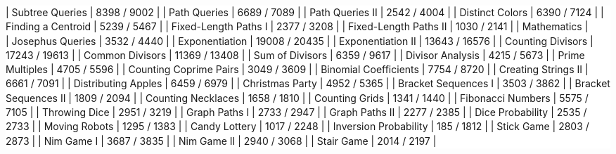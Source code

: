 | Subtree Queries | 8398 / 9002 |
| Path Queries | 6689 / 7089 |
| Path Queries II | 2542 / 4004 |
| Distinct Colors | 6390 / 7124 |
| Finding a Centroid | 5239 / 5467 |
| Fixed-Length Paths I | 2377 / 3208 |
| Fixed-Length Paths II | 1030 / 2141 |
| Mathematics |  
| Josephus Queries | 3532 / 4440 |
| Exponentiation | 19008 / 20435 |
| Exponentiation II | 13643 / 16576 |
| Counting Divisors | 17243 / 19613 |
| Common Divisors | 11369 / 13408 |
| Sum of Divisors | 6359 / 9617 |
| Divisor Analysis | 4215 / 5673 |
| Prime Multiples | 4705 / 5596 |
| Counting Coprime Pairs | 3049 / 3609 |
| Binomial Coefficients | 7754 / 8720 |
| Creating Strings II | 6661 / 7091 |
| Distributing Apples | 6459 / 6979 |
| Christmas Party | 4952 / 5365 |
| Bracket Sequences I | 3503 / 3862 |
| Bracket Sequences II | 1809 / 2094 |
| Counting Necklaces | 1658 / 1810 |
| Counting Grids | 1341 / 1440 |
| Fibonacci Numbers | 5575 / 7105 |
| Throwing Dice | 2951 / 3219 |
| Graph Paths I | 2733 / 2947 |
| Graph Paths II | 2277 / 2385 |
| Dice Probability | 2535 / 2733 |
| Moving Robots | 1295 / 1383 |
| Candy Lottery | 1017 / 2248 |
| Inversion Probability | 185 / 1812 |
| Stick Game | 2803 / 2873 |
| Nim Game I | 3687 / 3835 |
| Nim Game II | 2940 / 3068 |
| Stair Game | 2014 / 2197 |